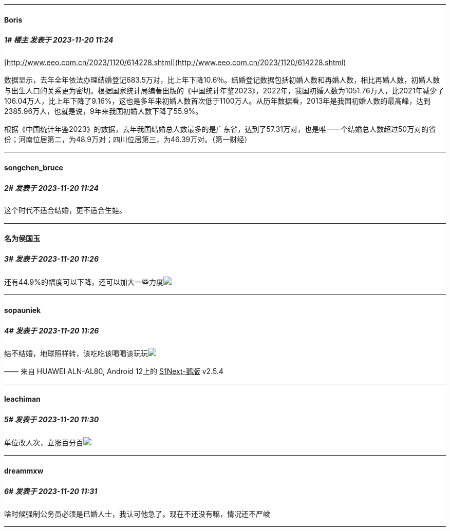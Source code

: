 
*****

####  Boris  
##### 1#       楼主       发表于 2023-11-20 11:24

[http://www.eeo.com.cn/2023/1120/614228.shtml](http://www.eeo.com.cn/2023/1120/614228.shtml)

数据显示，去年全年依法办理结婚登记683.5万对，比上年下降10.6％。结婚登记数据包括初婚人数和再婚人数，相比再婚人数，初婚人数与出生人口的关系更为密切。根据国家统计局编著出版的《中国统计年鉴2023》，2022年，我国初婚人数为1051.76万人，比2021年减少了106.04万人，比上年下降了9.16%，这也是多年来初婚人数首次低于1100万人。从历年数据看，2013年是我国初婚人数的最高峰，达到2385.96万人，也就是说，9年来我国初婚人数下降了55.9%。

根据《中国统计年鉴2023》的数据，去年我国结婚总人数最多的是广东省，达到了57.31万对，也是唯一一个结婚总人数超过50万对的省份；河南位居第二，为48.9万对；四川位居第三，为46.39万对。（第一财经）

*****

####  songchen_bruce  
##### 2#       发表于 2023-11-20 11:24

这个时代不适合结婚，更不适合生娃。

*****

####  名为侯国玉  
##### 3#       发表于 2023-11-20 11:26

还有44.9%的幅度可以下降，还可以加大一些力度<img src="https://static.saraba1st.com/image/smiley/face2017/048.png" referrerpolicy="no-referrer">

*****

####  sopauniek  
##### 4#       发表于 2023-11-20 11:26

结不结婚，地球照样转，该吃吃该喝喝该玩玩<img src="https://static.saraba1st.com/image/smiley/face2017/006.png" referrerpolicy="no-referrer">

—— 来自 HUAWEI ALN-AL80, Android 12上的 [S1Next-鹅版](https://github.com/ykrank/S1-Next/releases) v2.5.4

*****

####  leachiman  
##### 5#       发表于 2023-11-20 11:30

单位改人次，立涨百分百<img src="https://static.saraba1st.com/image/smiley/face2017/037.png" referrerpolicy="no-referrer">

*****

####  dreammxw  
##### 6#       发表于 2023-11-20 11:31

啥时候强制公务员必须是已婚人士，我认可他急了。现在不还没有嘛，情况还不严峻

*****
